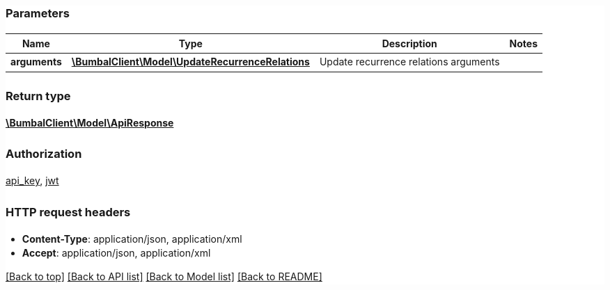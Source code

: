 ### Parameters

Name | Type | Description  | Notes
------------- | ------------- | ------------- | -------------
 **arguments** | [**\BumbalClient\Model\UpdateRecurrenceRelations**](../Model/UpdateRecurrenceRelations.md)| Update recurrence relations arguments |

### Return type

[**\BumbalClient\Model\ApiResponse**](../Model/ApiResponse.md)

### Authorization

[api_key](../../README.md#api_key), [jwt](../../README.md#jwt)

### HTTP request headers

 - **Content-Type**: application/json, application/xml
 - **Accept**: application/json, application/xml

[[Back to top]](#) [[Back to API list]](../../README.md#documentation-for-api-endpoints) [[Back to Model list]](../../README.md#documentation-for-models) [[Back to README]](../../README.md)

